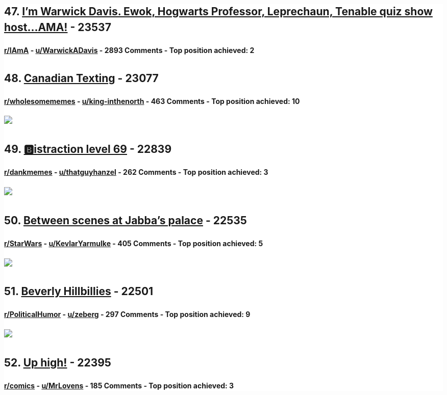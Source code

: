 ## 47. [I’m Warwick Davis. Ewok, Hogwarts Professor, Leprechaun, Tenable quiz show host…AMA!](http://reddit.com/r/IAmA/comments/7a2qyy/im_warwick_davis_ewok_hogwarts_professor/) - 23537
#### [r/IAmA](http://reddit.com/r/IAmA) - [u/WarwickADavis](http://reddit.com/u/WarwickADavis) - 2893 Comments - Top position achieved: 2

## 48. [Canadian Texting](http://reddit.com/r/wholesomememes/comments/7a25jl/canadian_texting/) - 23077
#### [r/wholesomememes](http://reddit.com/r/wholesomememes) - [u/king-inthenorth](http://reddit.com/u/king-inthenorth) - 463 Comments - Top position achieved: 10

<a href="https://i.imgur.com/7w3sV5y.jpg"><img src="https://a.thumbs.redditmedia.com/uDm8PtXqlxNhxsNsP-R5d1-JJqSy8jnnJDXeFIGew_4.jpg"></img></a>

## 49. [🅱️istraction level 69](http://reddit.com/r/dankmemes/comments/7a7cgq/istraction_level_69/) - 22839
#### [r/dankmemes](http://reddit.com/r/dankmemes) - [u/thatguyhanzel](http://reddit.com/u/thatguyhanzel) - 262 Comments - Top position achieved: 3

<a href="https://i.redd.it/h5o97itw2gvz.jpg"><img src="https://a.thumbs.redditmedia.com/BBU77SY2lkaHslybSJtWnYqHZvgFQjQPIXcIw5FUAP4.jpg"></img></a>

## 50. [Between scenes at Jabba’s palace](http://reddit.com/r/StarWars/comments/7a3wyg/between_scenes_at_jabbas_palace/) - 22535
#### [r/StarWars](http://reddit.com/r/StarWars) - [u/KevlarYarmulke](http://reddit.com/u/KevlarYarmulke) - 405 Comments - Top position achieved: 5

<a href="http://i.imgur.com/PCOQL7t.jpg"><img src="https://b.thumbs.redditmedia.com/KQWYIKpKOB180PgoM8AUtHcwvhlab1bHSn25dl13-yw.jpg"></img></a>

## 51. [Beverly Hillbillies](http://reddit.com/r/PoliticalHumor/comments/7a3szl/beverly_hillbillies/) - 22501
#### [r/PoliticalHumor](http://reddit.com/r/PoliticalHumor) - [u/zeberg](http://reddit.com/u/zeberg) - 297 Comments - Top position achieved: 9

<a href="https://i.imgur.com/tGQQdjA.png"><img src="https://b.thumbs.redditmedia.com/9NTqYMZdvux_g8YvJL3ztUphiIY6mEgvJsa1n8g0R6Y.jpg"></img></a>

## 52. [Up high!](http://reddit.com/r/comics/comments/7a387d/up_high/) - 22395
#### [r/comics](http://reddit.com/r/comics) - [u/MrLovens](http://reddit.com/u/MrLovens) - 185 Comments - Top position achieved: 3
